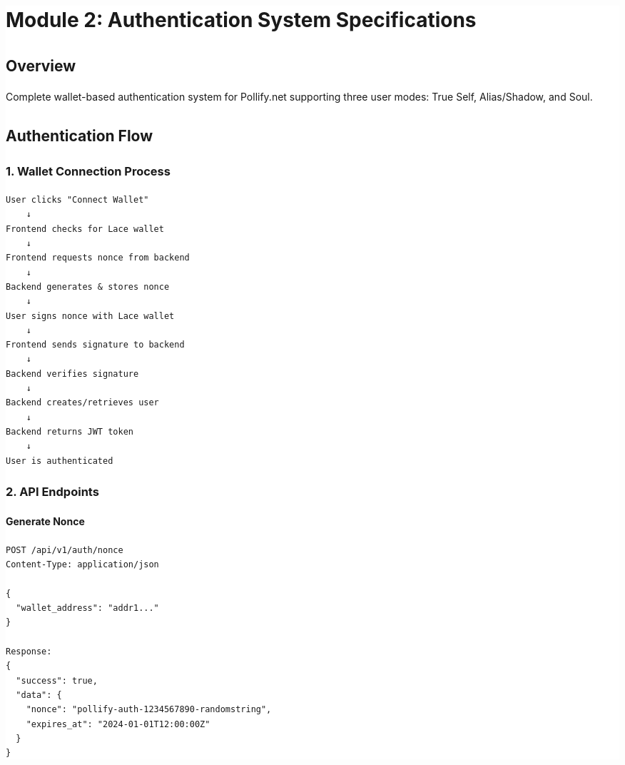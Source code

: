 # Module 2: Authentication System Specifications

## Overview
Complete wallet-based authentication system for Pollify.net supporting three user modes: True Self, Alias/Shadow, and Soul.

## Authentication Flow

### 1. Wallet Connection Process
```mermaid
User clicks "Connect Wallet"
    ↓
Frontend checks for Lace wallet
    ↓
Frontend requests nonce from backend
    ↓
Backend generates & stores nonce
    ↓
User signs nonce with Lace wallet
    ↓
Frontend sends signature to backend
    ↓
Backend verifies signature
    ↓
Backend creates/retrieves user
    ↓
Backend returns JWT token
    ↓
User is authenticated
```

### 2. API Endpoints

#### Generate Nonce
```http
POST /api/v1/auth/nonce
Content-Type: application/json

{
  "wallet_address": "addr1..."
}

Response:
{
  "success": true,
  "data": {
    "nonce": "pollify-auth-1234567890-randomstring",
    "expires_at": "2024-01-01T12:00:00Z"
  }
}
```
